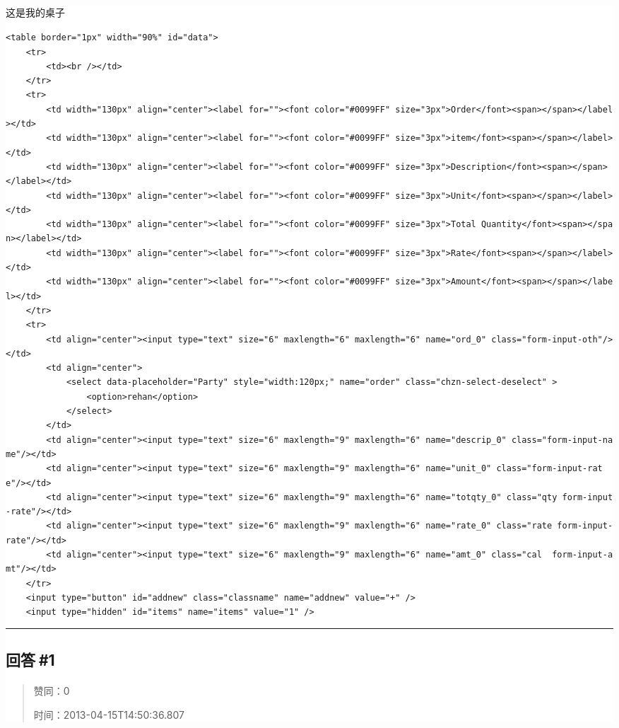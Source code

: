 这是我的桌子

```
<table border="1px" width="90%" id="data">
    <tr>
        <td><br /></td>
    </tr>
    <tr>
        <td width="130px" align="center"><label for=""><font color="#0099FF" size="3px">Order</font><span></span></label></td>
        <td width="130px" align="center"><label for=""><font color="#0099FF" size="3px">item</font><span></span></label></td>
        <td width="130px" align="center"><label for=""><font color="#0099FF" size="3px">Description</font><span></span></label></td>
        <td width="130px" align="center"><label for=""><font color="#0099FF" size="3px">Unit</font><span></span></label></td>
        <td width="130px" align="center"><label for=""><font color="#0099FF" size="3px">Total Quantity</font><span></span></label></td>
        <td width="130px" align="center"><label for=""><font color="#0099FF" size="3px">Rate</font><span></span></label></td>
        <td width="130px" align="center"><label for=""><font color="#0099FF" size="3px">Amount</font><span></span></label></td>
    </tr>
    <tr>
        <td align="center"><input type="text" size="6" maxlength="6" maxlength="6" name="ord_0" class="form-input-oth"/></td>
        <td align="center">
            <select data-placeholder="Party" style="width:120px;" name="order" class="chzn-select-deselect" >
                <option>rehan</option>
            </select>
        </td>
        <td align="center"><input type="text" size="6" maxlength="9" maxlength="6" name="descrip_0" class="form-input-name"/></td>
        <td align="center"><input type="text" size="6" maxlength="9" maxlength="6" name="unit_0" class="form-input-rate"/></td>
        <td align="center"><input type="text" size="6" maxlength="9" maxlength="6" name="totqty_0" class="qty form-input-rate"/></td>
        <td align="center"><input type="text" size="6" maxlength="9" maxlength="6" name="rate_0" class="rate form-input-rate"/></td>
        <td align="center"><input type="text" size="6" maxlength="9" maxlength="6" name="amt_0" class="cal  form-input-amt"/></td>
    </tr>
    <input type="button" id="addnew" class="classname" name="addnew" value="+" /> 
    <input type="hidden" id="items" name="items" value="1" /> 
```

* * *

## 回答 #1

> 赞同：0
> 
> 时间：2013-04-15T14:50:36.807

